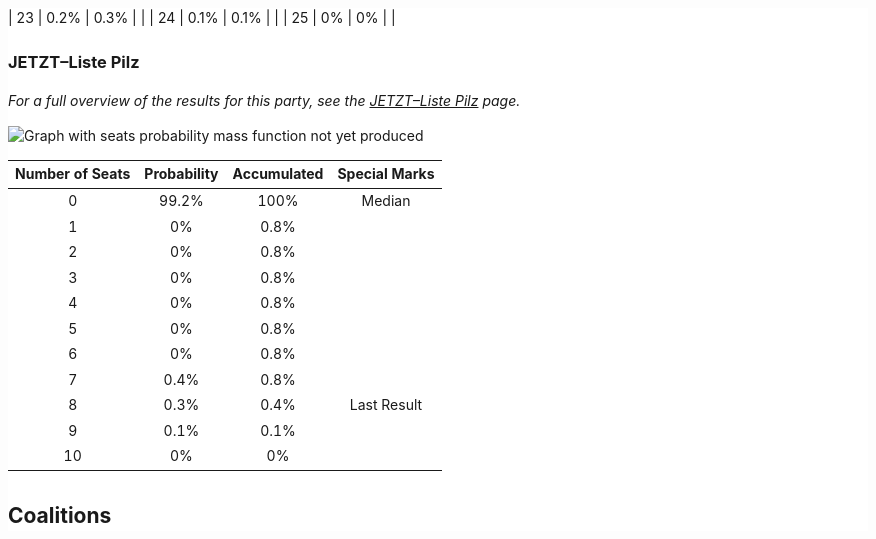 | 23 | 0.2% | 0.3% |  |
| 24 | 0.1% | 0.1% |  |
| 25 | 0% | 0% |  |

### JETZT–Liste Pilz

*For a full overview of the results for this party, see the [JETZT–Liste Pilz](party-jetzt–listepilz.html) page.*

![Graph with seats probability mass function not yet produced](2019-08-07-ResearchAffairs-seats-pmf-jetzt–listepilz.png "Seats Probability Mass Function")

| Number of Seats | Probability | Accumulated | Special Marks |
|:---------------:|:-----------:|:-----------:|:-------------:|
| 0 | 99.2% | 100% | Median |
| 1 | 0% | 0.8% |  |
| 2 | 0% | 0.8% |  |
| 3 | 0% | 0.8% |  |
| 4 | 0% | 0.8% |  |
| 5 | 0% | 0.8% |  |
| 6 | 0% | 0.8% |  |
| 7 | 0.4% | 0.8% |  |
| 8 | 0.3% | 0.4% | Last Result |
| 9 | 0.1% | 0.1% |  |
| 10 | 0% | 0% |  |


## Coalitions
